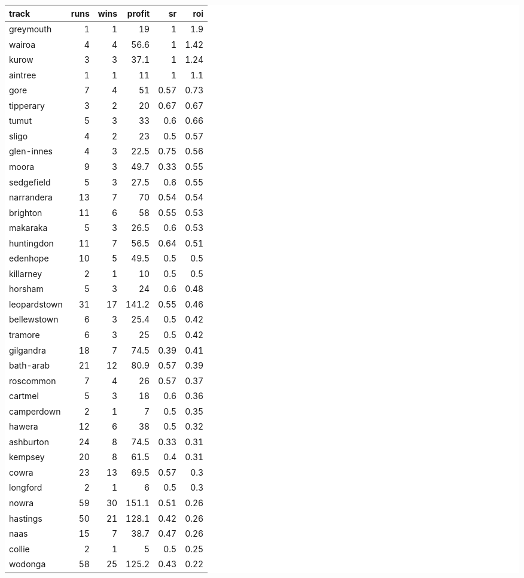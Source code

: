 
| track                      |   runs |   wins |   profit |   sr |   roi |
|:---------------------------|-------:|-------:|---------:|-----:|------:|
| greymouth                  |      1 |      1 |     19   | 1    |  1.9  |
| wairoa                     |      4 |      4 |     56.6 | 1    |  1.42 |
| kurow                      |      3 |      3 |     37.1 | 1    |  1.24 |
| aintree                    |      1 |      1 |     11   | 1    |  1.1  |
| gore                       |      7 |      4 |     51   | 0.57 |  0.73 |
| tipperary                  |      3 |      2 |     20   | 0.67 |  0.67 |
| tumut                      |      5 |      3 |     33   | 0.6  |  0.66 |
| sligo                      |      4 |      2 |     23   | 0.5  |  0.57 |
| glen-innes                 |      4 |      3 |     22.5 | 0.75 |  0.56 |
| moora                      |      9 |      3 |     49.7 | 0.33 |  0.55 |
| sedgefield                 |      5 |      3 |     27.5 | 0.6  |  0.55 |
| narrandera                 |     13 |      7 |     70   | 0.54 |  0.54 |
| brighton                   |     11 |      6 |     58   | 0.55 |  0.53 |
| makaraka                   |      5 |      3 |     26.5 | 0.6  |  0.53 |
| huntingdon                 |     11 |      7 |     56.5 | 0.64 |  0.51 |
| edenhope                   |     10 |      5 |     49.5 | 0.5  |  0.5  |
| killarney                  |      2 |      1 |     10   | 0.5  |  0.5  |
| horsham                    |      5 |      3 |     24   | 0.6  |  0.48 |
| leopardstown               |     31 |     17 |    141.2 | 0.55 |  0.46 |
| bellewstown                |      6 |      3 |     25.4 | 0.5  |  0.42 |
| tramore                    |      6 |      3 |     25   | 0.5  |  0.42 |
| gilgandra                  |     18 |      7 |     74.5 | 0.39 |  0.41 |
| bath-arab                  |     21 |     12 |     80.9 | 0.57 |  0.39 |
| roscommon                  |      7 |      4 |     26   | 0.57 |  0.37 |
| cartmel                    |      5 |      3 |     18   | 0.6  |  0.36 |
| camperdown                 |      2 |      1 |      7   | 0.5  |  0.35 |
| hawera                     |     12 |      6 |     38   | 0.5  |  0.32 |
| ashburton                  |     24 |      8 |     74.5 | 0.33 |  0.31 |
| kempsey                    |     20 |      8 |     61.5 | 0.4  |  0.31 |
| cowra                      |     23 |     13 |     69.5 | 0.57 |  0.3  |
| longford                   |      2 |      1 |      6   | 0.5  |  0.3  |
| nowra                      |     59 |     30 |    151.1 | 0.51 |  0.26 |
| hastings                   |     50 |     21 |    128.1 | 0.42 |  0.26 |
| naas                       |     15 |      7 |     38.7 | 0.47 |  0.26 |
| collie                     |      2 |      1 |      5   | 0.5  |  0.25 |
| wodonga                    |     58 |     25 |    125.2 | 0.43 |  0.22 |